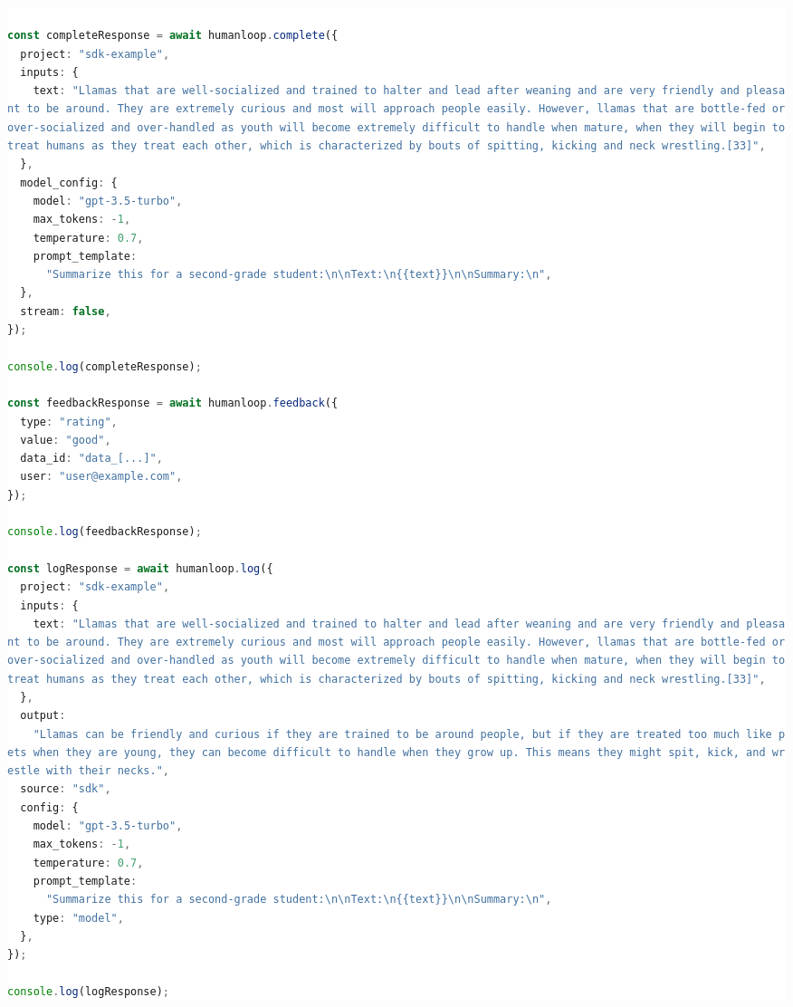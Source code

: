 ```typescript

const completeResponse = await humanloop.complete({
  project: "sdk-example",
  inputs: {
    text: "Llamas that are well-socialized and trained to halter and lead after weaning and are very friendly and pleasant to be around. They are extremely curious and most will approach people easily. However, llamas that are bottle-fed or over-socialized and over-handled as youth will become extremely difficult to handle when mature, when they will begin to treat humans as they treat each other, which is characterized by bouts of spitting, kicking and neck wrestling.[33]",
  },
  model_config: {
    model: "gpt-3.5-turbo",
    max_tokens: -1,
    temperature: 0.7,
    prompt_template:
      "Summarize this for a second-grade student:\n\nText:\n{{text}}\n\nSummary:\n",
  },
  stream: false,
});

console.log(completeResponse);

const feedbackResponse = await humanloop.feedback({
  type: "rating",
  value: "good",
  data_id: "data_[...]",
  user: "user@example.com",
});

console.log(feedbackResponse);

const logResponse = await humanloop.log({
  project: "sdk-example",
  inputs: {
    text: "Llamas that are well-socialized and trained to halter and lead after weaning and are very friendly and pleasant to be around. They are extremely curious and most will approach people easily. However, llamas that are bottle-fed or over-socialized and over-handled as youth will become extremely difficult to handle when mature, when they will begin to treat humans as they treat each other, which is characterized by bouts of spitting, kicking and neck wrestling.[33]",
  },
  output:
    "Llamas can be friendly and curious if they are trained to be around people, but if they are treated too much like pets when they are young, they can become difficult to handle when they grow up. This means they might spit, kick, and wrestle with their necks.",
  source: "sdk",
  config: {
    model: "gpt-3.5-turbo",
    max_tokens: -1,
    temperature: 0.7,
    prompt_template:
      "Summarize this for a second-grade student:\n\nText:\n{{text}}\n\nSummary:\n",
    type: "model",
  },
});

console.log(logResponse);
```
